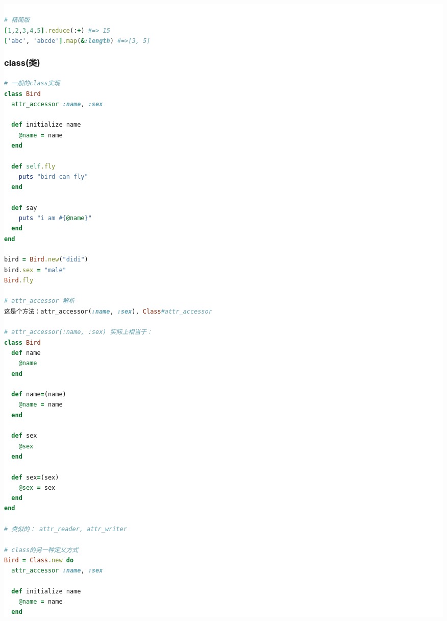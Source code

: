```ruby

# 精简版
[1,2,3,4,5].reduce(:+) #=> 15
['abc', 'abcde'].map(&:length) #=>[3, 5]

```

### class(类)

```ruby
# 一般的class实现
class Bird
  attr_accessor :name, :sex

  def initialize name
    @name = name
  end

  def self.fly
    puts "bird can fly"
  end

  def say
    puts "i am #{@name}"
  end
end

bird = Bird.new("didi")
bird.sex = "male"
Bird.fly

# attr_accessor 解析
这是个方法：attr_accessor(:name, :sex), Class#attr_accessor

# attr_accessor(:name, :sex) 实际上相当于：
class Bird
  def name
    @name
  end

  def name=(name)
    @name = name
  end

  def sex
    @sex
  end

  def sex=(sex)
    @sex = sex
  end
end

# 类似的： attr_reader, attr_writer

# class的另一种定义方式
Bird = Class.new do
  attr_accessor :name, :sex

  def initialize name
    @name = name
  end

```
